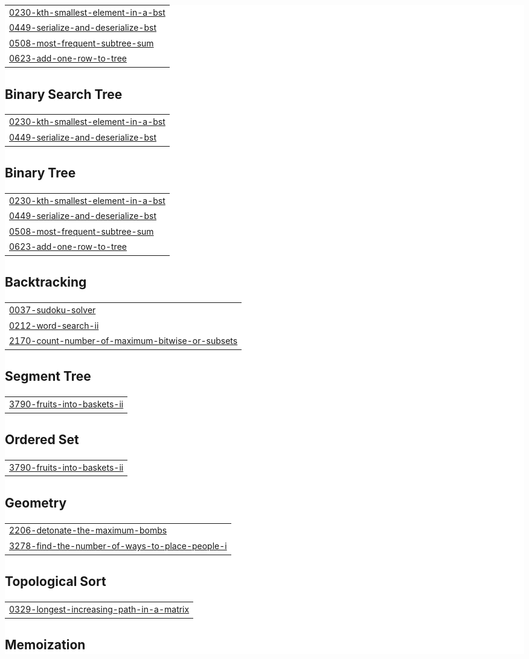 |  |
| ------- |
| [0230-kth-smallest-element-in-a-bst](https://github.com/Ajayh4/LeetCode/tree/master/0230-kth-smallest-element-in-a-bst) |
| [0449-serialize-and-deserialize-bst](https://github.com/Ajayh4/LeetCode/tree/master/0449-serialize-and-deserialize-bst) |
| [0508-most-frequent-subtree-sum](https://github.com/Ajayh4/LeetCode/tree/master/0508-most-frequent-subtree-sum) |
| [0623-add-one-row-to-tree](https://github.com/Ajayh4/LeetCode/tree/master/0623-add-one-row-to-tree) |
## Binary Search Tree
|  |
| ------- |
| [0230-kth-smallest-element-in-a-bst](https://github.com/Ajayh4/LeetCode/tree/master/0230-kth-smallest-element-in-a-bst) |
| [0449-serialize-and-deserialize-bst](https://github.com/Ajayh4/LeetCode/tree/master/0449-serialize-and-deserialize-bst) |
## Binary Tree
|  |
| ------- |
| [0230-kth-smallest-element-in-a-bst](https://github.com/Ajayh4/LeetCode/tree/master/0230-kth-smallest-element-in-a-bst) |
| [0449-serialize-and-deserialize-bst](https://github.com/Ajayh4/LeetCode/tree/master/0449-serialize-and-deserialize-bst) |
| [0508-most-frequent-subtree-sum](https://github.com/Ajayh4/LeetCode/tree/master/0508-most-frequent-subtree-sum) |
| [0623-add-one-row-to-tree](https://github.com/Ajayh4/LeetCode/tree/master/0623-add-one-row-to-tree) |
## Backtracking
|  |
| ------- |
| [0037-sudoku-solver](https://github.com/Ajayh4/LeetCode/tree/master/0037-sudoku-solver) |
| [0212-word-search-ii](https://github.com/Ajayh4/LeetCode/tree/master/0212-word-search-ii) |
| [2170-count-number-of-maximum-bitwise-or-subsets](https://github.com/Ajayh4/LeetCode/tree/master/2170-count-number-of-maximum-bitwise-or-subsets) |
## Segment Tree
|  |
| ------- |
| [3790-fruits-into-baskets-ii](https://github.com/Ajayh4/LeetCode/tree/master/3790-fruits-into-baskets-ii) |
## Ordered Set
|  |
| ------- |
| [3790-fruits-into-baskets-ii](https://github.com/Ajayh4/LeetCode/tree/master/3790-fruits-into-baskets-ii) |
## Geometry
|  |
| ------- |
| [2206-detonate-the-maximum-bombs](https://github.com/Ajayh4/LeetCode/tree/master/2206-detonate-the-maximum-bombs) |
| [3278-find-the-number-of-ways-to-place-people-i](https://github.com/Ajayh4/LeetCode/tree/master/3278-find-the-number-of-ways-to-place-people-i) |
## Topological Sort
|  |
| ------- |
| [0329-longest-increasing-path-in-a-matrix](https://github.com/Ajayh4/LeetCode/tree/master/0329-longest-increasing-path-in-a-matrix) |
## Memoization